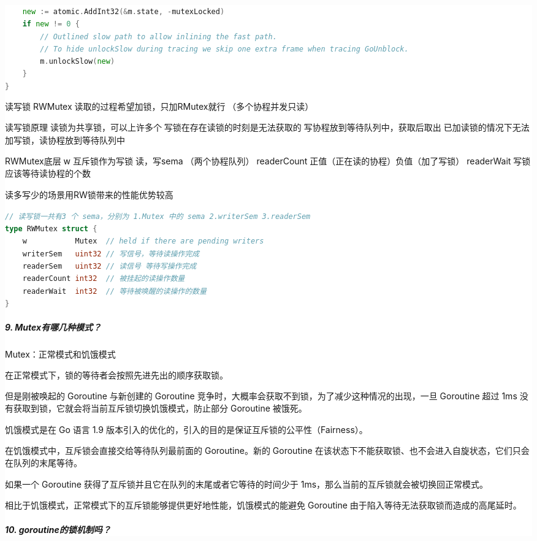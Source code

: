 ```go
	new := atomic.AddInt32(&m.state, -mutexLocked)
	if new != 0 {
		// Outlined slow path to allow inlining the fast path.
		// To hide unlockSlow during tracing we skip one extra frame when tracing GoUnblock.
		m.unlockSlow(new)
	}
}
```

读写锁
RWMutex
读取的过程希望加锁，只加RMutex就行
（多个协程并发只读）

读写锁原理
读锁为共享锁，可以上许多个
写锁在存在读锁的时刻是无法获取的
写协程放到等待队列中，获取后取出
已加读锁的情况下无法加写锁，读协程放到等待队列中

RWMutex底层
w 互斥锁作为写锁
读，写sema （两个协程队列）
readerCount 正值（正在读的协程）负值（加了写锁）
readerWait 写锁应该等待读协程的个数

读多写少的场景用RW锁带来的性能优势较高

```go
// 读写锁一共有3 个 sema，分别为 1.Mutex 中的 sema 2.writerSem 3.readerSem
type RWMutex struct {
	w           Mutex  // held if there are pending writers
	writerSem   uint32 // 写信号，等待读操作完成
	readerSem   uint32 // 读信号 等待写操作完成
	readerCount int32  // 被挂起的读操作数量
	readerWait  int32  // 等待被唤醒的读操作的数量
}
```

##### 9. Mutex有哪几种模式？

Mutex：正常模式和饥饿模式

在正常模式下，锁的等待者会按照先进先出的顺序获取锁。

但是刚被唤起的 Goroutine 与新创建的 Goroutine 竞争时，大概率会获取不到锁，为了减少这种情况的出现，一旦 Goroutine 超过 1ms 没有获取到锁，它就会将当前互斥锁切换饥饿模式，防止部分 Goroutine 被饿死。

饥饿模式是在 Go 语言 1.9 版本引入的优化的，引入的目的是保证互斥锁的公平性（Fairness）。

在饥饿模式中，互斥锁会直接交给等待队列最前面的 Goroutine。新的 Goroutine 在该状态下不能获取锁、也不会进入自旋状态，它们只会在队列的末尾等待。

如果一个 Goroutine 获得了互斥锁并且它在队列的末尾或者它等待的时间少于 1ms，那么当前的互斥锁就会被切换回正常模式。

相比于饥饿模式，正常模式下的互斥锁能够提供更好地性能，饥饿模式的能避免 Goroutine 由于陷入等待无法获取锁而造成的高尾延时。

##### 10. goroutine的锁机制吗？

